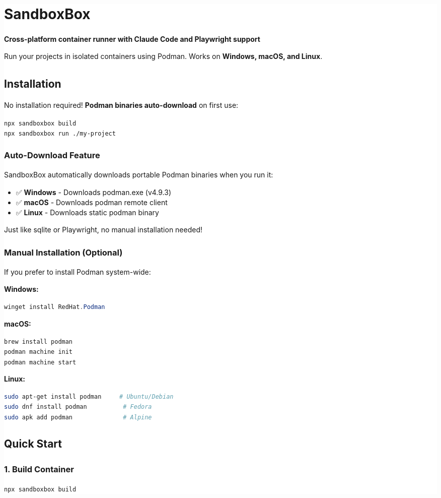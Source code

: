 # SandboxBox

**Cross-platform container runner with Claude Code and Playwright support**

Run your projects in isolated containers using Podman. Works on **Windows, macOS, and Linux**.

## Installation

No installation required! **Podman binaries auto-download** on first use:

```bash
npx sandboxbox build
npx sandboxbox run ./my-project
```

### Auto-Download Feature

SandboxBox automatically downloads portable Podman binaries when you run it:
- ✅ **Windows** - Downloads podman.exe (v4.9.3)
- ✅ **macOS** - Downloads podman remote client
- ✅ **Linux** - Downloads static podman binary

Just like sqlite or Playwright, no manual installation needed!

### Manual Installation (Optional)

If you prefer to install Podman system-wide:

**Windows:**
```powershell
winget install RedHat.Podman
```

**macOS:**
```bash
brew install podman
podman machine init
podman machine start
```

**Linux:**
```bash
sudo apt-get install podman     # Ubuntu/Debian
sudo dnf install podman          # Fedora
sudo apk add podman              # Alpine
```

## Quick Start

### 1. Build Container

```bash
npx sandboxbox build
```

